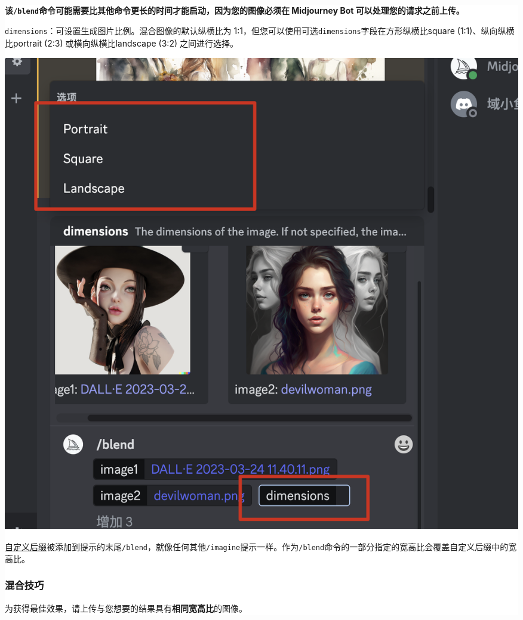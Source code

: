 **该`/blend`命令可能需要比其他命令更长的时间才能启动，因为您的图像必须在 Midjourney Bot 可以处理您的请求之前上传。**

`dimensions`：可设置生成图片比例。混合图像的默认纵横比为 1:1，但您可以使用可选`dimensions`字段在方形纵横比square (1:1)、纵向纵横比portrait (2:3) 或横向纵横比landscape (3:2) 之间进行选择。

![](/images/image-20230410190355527.png)

[自定义后缀](https://docs.midjourney.com/v1/docs/settings-and-presets)被添加到提示的末尾`/blend`，就像任何其他`/imagine`提示一样。作为`/blend`命令的一部分指定的宽高比会覆盖自定义后缀中的宽高比。

### 混合技巧

为获得最佳效果，请上传与您想要的结果具有**相同宽高比**的图像。
